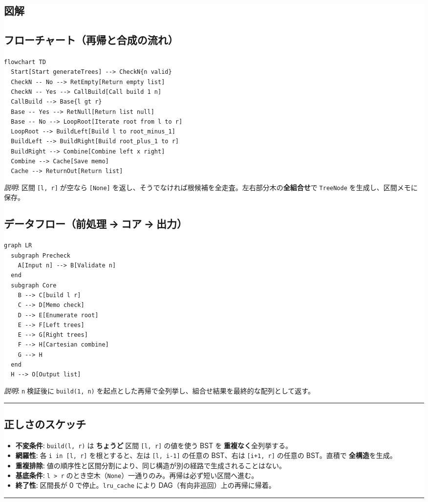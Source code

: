 
<h2 id="figures">図解</h2>

## **フローチャート（再帰と合成の流れ）**

```mermaid
flowchart TD
  Start[Start generateTrees] --> CheckN{n valid}
  CheckN -- No --> RetEmpty[Return empty list]
  CheckN -- Yes --> CallBuild[Call build 1 n]
  CallBuild --> Base{l gt r}
  Base -- Yes --> RetNull[Return list null]
  Base -- No --> LoopRoot[Iterate root from l to r]
  LoopRoot --> BuildLeft[Build l to root_minus_1]
  BuildLeft --> BuildRight[Build root_plus_1 to r]
  BuildRight --> Combine[Combine left x right]
  Combine --> Cache[Save memo]
  Cache --> ReturnOut[Return list]
```

_説明_: 区間 `[l, r]` が空なら `[None]` を返し、そうでなければ根候補を全走査。左右部分木の**全組合せ**で `TreeNode` を生成し、区間メモに保存。

## **データフロー（前処理 → コア → 出力）**

```mermaid
graph LR
  subgraph Precheck
    A[Input n] --> B[Validate n]
  end
  subgraph Core
    B --> C[build l r]
    C --> D[Memo check]
    D --> E[Enumerate root]
    E --> F[Left trees]
    E --> G[Right trees]
    F --> H[Cartesian combine]
    G --> H
  end
  H --> O[Output list]
```

_説明_: `n` 検証後に `build(1, n)` を起点とした再帰で全列挙し、組合せ結果を最終的な配列として返す。

---

<h2 id="correctness">正しさのスケッチ</h2>

- **不変条件**: `build(l, r)` は **ちょうど** 区間 `[l, r]` の値を使う BST を **重複なく**全列挙する。
- **網羅性**: 各 `i in [l, r]` を根とすると、左は `[l, i-1]` の任意の BST、右は `[i+1, r]` の任意の BST。直積で **全構造**を生成。
- **重複排除**: 値の順序性と区間分割により、同じ構造が別の経路で生成されることはない。
- **基底条件**: `l > r` のとき空木（`None`）一通りのみ。再帰は必ず短い区間へ進む。
- **終了性**: 区間長が 0 で停止。`lru_cache` により DAG（有向非巡回）上の再帰に帰着。

---
